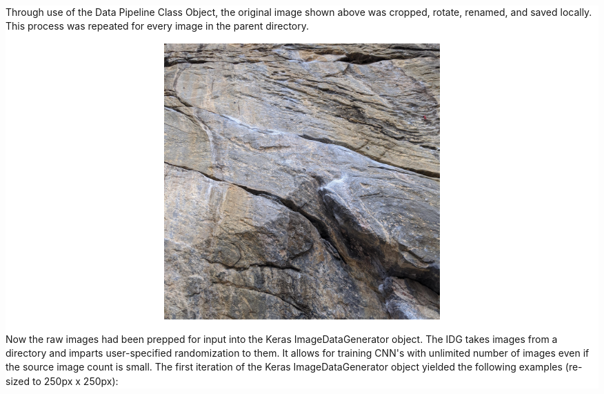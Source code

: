 Through use of the Data Pipeline Class Object, the original image shown above was cropped, rotate, renamed, and saved locally.  This process was repeated for every image in the parent directory.

<p align="center">
  <img  src="images/anarchitectsq0001.jpg" width='400' height='400'>
</p>


Now the raw images had been prepped for input into the Keras ImageDataGenerator object.  The IDG takes images from a directory and imparts user-specified randomization to them.  It allows for training CNN's with unlimited number of images even if the source image count is small.  The first iteration of the Keras ImageDataGenerator object yielded the following examples (re-sized to 250px x 250px):
